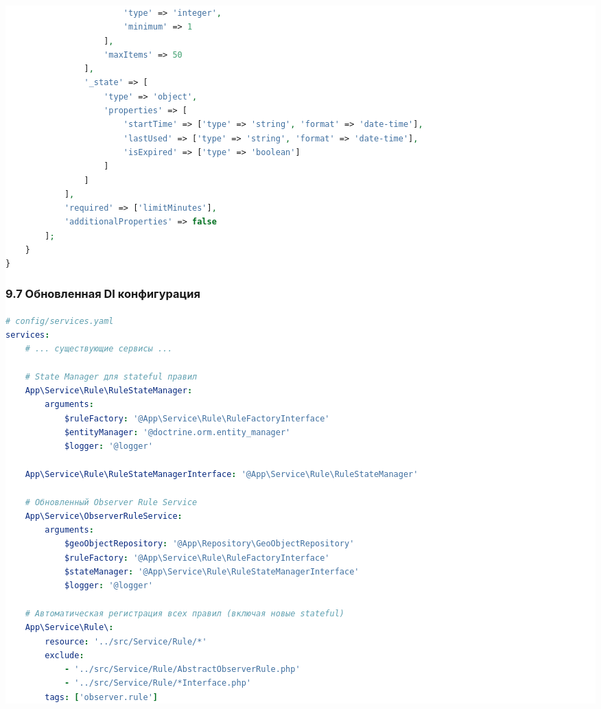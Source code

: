 ```php
                        'type' => 'integer',
                        'minimum' => 1
                    ],
                    'maxItems' => 50
                ],
                '_state' => [
                    'type' => 'object',
                    'properties' => [
                        'startTime' => ['type' => 'string', 'format' => 'date-time'],
                        'lastUsed' => ['type' => 'string', 'format' => 'date-time'],
                        'isExpired' => ['type' => 'boolean']
                    ]
                ]
            ],
            'required' => ['limitMinutes'],
            'additionalProperties' => false
        ];
    }
}
```

### 9.7 Обновленная DI конфигурация

```yaml
# config/services.yaml
services:
    # ... существующие сервисы ...

    # State Manager для stateful правил
    App\Service\Rule\RuleStateManager:
        arguments:
            $ruleFactory: '@App\Service\Rule\RuleFactoryInterface'
            $entityManager: '@doctrine.orm.entity_manager'
            $logger: '@logger'

    App\Service\Rule\RuleStateManagerInterface: '@App\Service\Rule\RuleStateManager'

    # Обновленный Observer Rule Service
    App\Service\ObserverRuleService:
        arguments:
            $geoObjectRepository: '@App\Repository\GeoObjectRepository'
            $ruleFactory: '@App\Service\Rule\RuleFactoryInterface'
            $stateManager: '@App\Service\Rule\RuleStateManagerInterface'
            $logger: '@logger'

    # Автоматическая регистрация всех правил (включая новые stateful)
    App\Service\Rule\:
        resource: '../src/Service/Rule/*'
        exclude:
            - '../src/Service/Rule/AbstractObserverRule.php'
            - '../src/Service/Rule/*Interface.php'
        tags: ['observer.rule']
```
